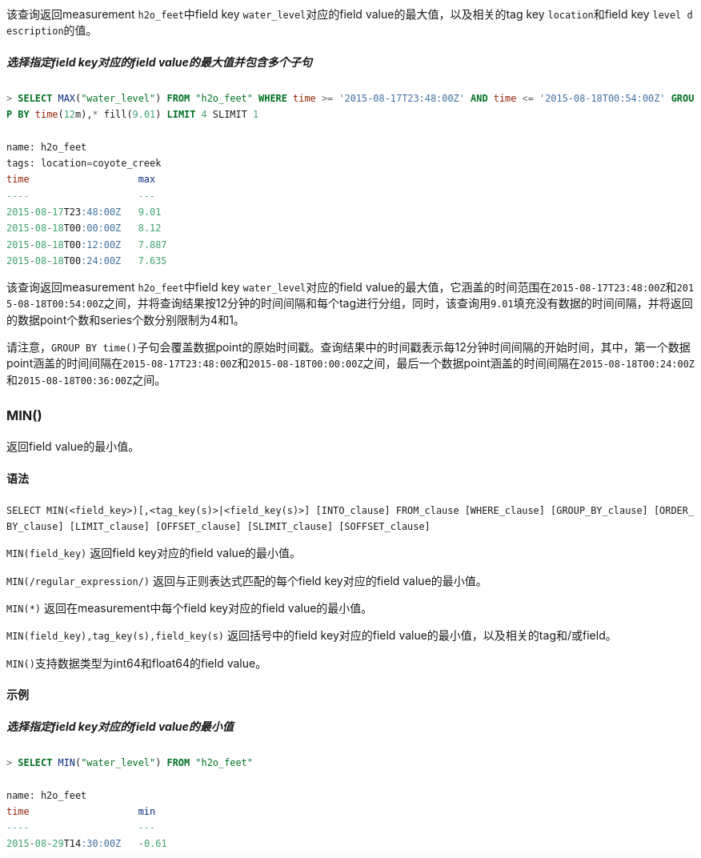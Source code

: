 该查询返回measurement `h2o_feet`中field key `water_level`对应的field value的最大值，以及相关的tag key `location`和field key `level description`的值。

##### 选择指定field key对应的field value的最大值并包含多个子句

```sql
> SELECT MAX("water_level") FROM "h2o_feet" WHERE time >= '2015-08-17T23:48:00Z' AND time <= '2015-08-18T00:54:00Z' GROUP BY time(12m),* fill(9.01) LIMIT 4 SLIMIT 1

name: h2o_feet
tags: location=coyote_creek
time                   max
----                   ---
2015-08-17T23:48:00Z   9.01
2015-08-18T00:00:00Z   8.12
2015-08-18T00:12:00Z   7.887
2015-08-18T00:24:00Z   7.635
```

该查询返回measurement `h2o_feet`中field key `water_level`对应的field value的最大值，它涵盖的时间范围在`2015-08-17T23:48:00Z`和`2015-08-18T00:54:00Z`之间，并将查询结果按12分钟的时间间隔和每个tag进行分组，同时，该查询用`9.01`填充没有数据的时间间隔，并将返回的数据point个数和series个数分别限制为4和1。

请注意，`GROUP BY time()`子句会覆盖数据point的原始时间戳。查询结果中的时间戳表示每12分钟时间间隔的开始时间，其中，第一个数据point涵盖的时间间隔在`2015-08-17T23:48:00Z`和`2015-08-18T00:00:00Z`之间，最后一个数据point涵盖的时间间隔在`2015-08-18T00:24:00Z`和`2015-08-18T00:36:00Z`之间。

### MIN()

返回field value的最小值。

#### 语法

```
SELECT MIN(<field_key>)[,<tag_key(s)>|<field_key(s)>] [INTO_clause] FROM_clause [WHERE_clause] [GROUP_BY_clause] [ORDER_BY_clause] [LIMIT_clause] [OFFSET_clause] [SLIMIT_clause] [SOFFSET_clause]
```

`MIN(field_key)`
返回field key对应的field value的最小值。

`MIN(/regular_expression/)`
返回与正则表达式匹配的每个field key对应的field value的最小值。

`MIN(*)`
返回在measurement中每个field key对应的field value的最小值。

`MIN(field_key),tag_key(s),field_key(s)`
返回括号中的field key对应的field value的最小值，以及相关的tag和/或field。

`MIN()`支持数据类型为int64和float64的field value。

#### 示例

##### 选择指定field key对应的field value的最小值

```sql
> SELECT MIN("water_level") FROM "h2o_feet"

name: h2o_feet
time                   min
----                   ---
2015-08-29T14:30:00Z   -0.61
```
